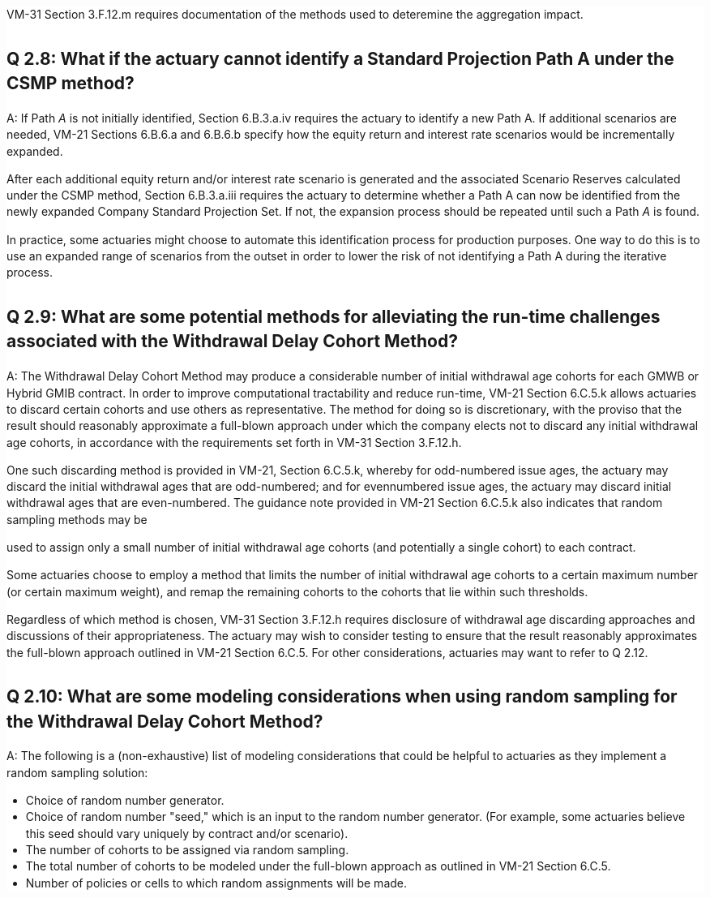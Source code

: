 VM-31 Section 3.F.12.m requires documentation of the methods used to deteremine the aggregation impact.

## Q 2.8: What if the actuary cannot identify a Standard Projection Path A under the CSMP method?

A: If Path $A$ is not initially identified, Section 6.B.3.a.iv requires the actuary to identify a new Path A. If additional scenarios are needed, VM-21 Sections 6.B.6.a and 6.B.6.b specify how the equity return and interest rate scenarios would be incrementally expanded.

After each additional equity return and/or interest rate scenario is generated and the associated Scenario Reserves calculated under the CSMP method, Section 6.B.3.a.iii requires the actuary to determine whether a Path A can now be identified from the newly expanded Company Standard Projection Set. If not, the expansion process should be repeated until such a Path $A$ is found.

In practice, some actuaries might choose to automate this identification process for production purposes. One way to do this is to use an expanded range of scenarios from the outset in order to lower the risk of not identifying a Path $\mathrm{A}$ during the iterative process.

## Q 2.9: What are some potential methods for alleviating the run-time challenges associated with the Withdrawal Delay Cohort Method?

A: The Withdrawal Delay Cohort Method may produce a considerable number of initial withdrawal age cohorts for each GMWB or Hybrid GMIB contract. In order to improve computational tractability and reduce run-time, VM-21 Section 6.C.5.k allows actuaries to discard certain cohorts and use others as representative. The method for doing so is discretionary, with the proviso that the result should reasonably approximate a full-blown approach under which the company elects not to discard any initial withdrawal age cohorts, in accordance with the requirements set forth in VM-31 Section 3.F.12.h.

One such discarding method is provided in VM-21, Section 6.C.5.k, whereby for odd-numbered issue ages, the actuary may discard the initial withdrawal ages that are odd-numbered; and for evennumbered issue ages, the actuary may discard initial withdrawal ages that are even-numbered. The guidance note provided in VM-21 Section 6.C.5.k also indicates that random sampling methods may be

used to assign only a small number of initial withdrawal age cohorts (and potentially a single cohort) to each contract.

Some actuaries choose to employ a method that limits the number of initial withdrawal age cohorts to a certain maximum number (or certain maximum weight), and remap the remaining cohorts to the cohorts that lie within such thresholds.

Regardless of which method is chosen, VM-31 Section 3.F.12.h requires disclosure of withdrawal age discarding approaches and discussions of their appropriateness. The actuary may wish to consider testing to ensure that the result reasonably approximates the full-blown approach outlined in VM-21 Section 6.C.5. For other considerations, actuaries may want to refer to Q 2.12.

## Q 2.10: What are some modeling considerations when using random sampling for the Withdrawal Delay Cohort Method?

A: The following is a (non-exhaustive) list of modeling considerations that could be helpful to actuaries as they implement a random sampling solution:

- Choice of random number generator.
- Choice of random number "seed," which is an input to the random number generator. (For example, some actuaries believe this seed should vary uniquely by contract and/or scenario).
- The number of cohorts to be assigned via random sampling.
- The total number of cohorts to be modeled under the full-blown approach as outlined in VM-21 Section 6.C.5.
- Number of policies or cells to which random assignments will be made.
